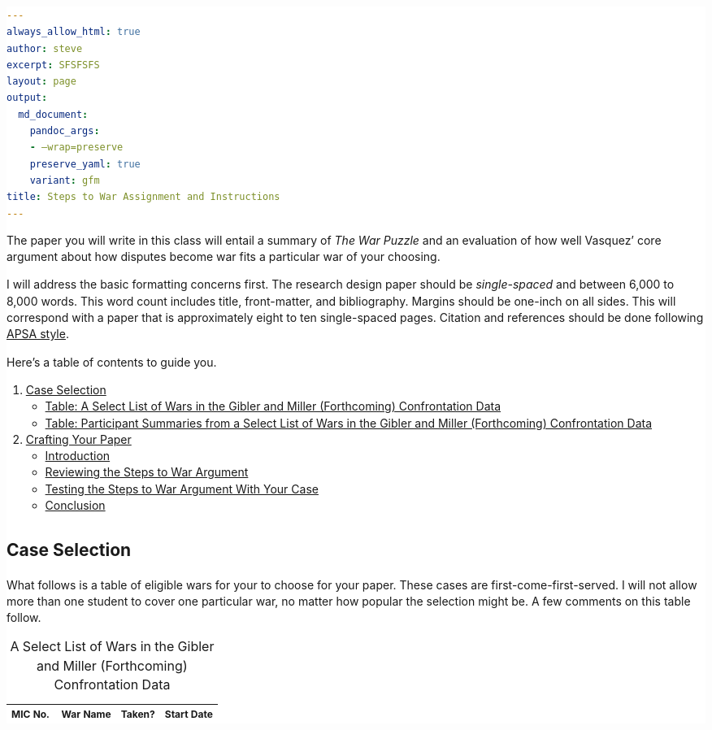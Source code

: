 ```yaml
---
always_allow_html: true
author: steve
excerpt: SFSFSFS
layout: page
output:
  md_document:
    pandoc_args:
    - –wrap=preserve
    preserve_yaml: true
    variant: gfm
title: Steps to War Assignment and Instructions
---
```


The paper you will write in this class will entail a summary of *The War Puzzle* and an evaluation of how well Vasquez’ core argument about how disputes become war fits a particular war of your choosing.

I will address the basic formatting concerns first. The research design paper should be *single-spaced* and between 6,000 to 8,000 words. This word count includes title, front-matter, and bibliography. Margins should be one-inch on all sides. This will correspond with a paper that is approximately eight to ten single-spaced pages. Citation and references should be done following [APSA style](https://guides.highpoint.edu/apsa).

Here’s a table of contents to guide you.

1.  [Case Selection](#case-selection)
    -   [Table: A Select List of Wars in the Gibler and Miller (Forthcoming) Confrontation Data](#wars)
    -   [Table: Participant Summaries from a Select List of Wars in the Gibler and Miller (Forthcoming) Confrontation Data](#participants)
2.  [Crafting Your Paper](#crafting-your-paper)
    -   [Introduction](#introduction)
    -   [Reviewing the Steps to War Argument](#reviewing-the-steps-to-war-argument)
    -   [Testing the Steps to War Argument With Your Case](#testing-the-steps-to-war-argument-with-your-case)
    -   [Conclusion](#conclusion)

## Case Selection

What follows is a table of eligible wars for your to choose for your paper. These cases are first-come-first-served. I will not allow more than one student to cover one particular war, no matter how popular the selection might be. A few comments on this table follow.

<span id="wars"></span>

<table id="stevetable" class="table" style="font-size: 12px; margin-left: auto; margin-right: auto;">
<caption style="font-size: initial !important;">
A Select List of Wars in the Gibler and Miller (Forthcoming) Confrontation Data
</caption>
<thead>
<tr>
<th style="text-align:center;">
MIC No. 
</th>
<th style="text-align:left;">
War Name
</th>
<th style="text-align:center;">
Taken?
</th>
<th style="text-align:center;">
Start Date
</th>